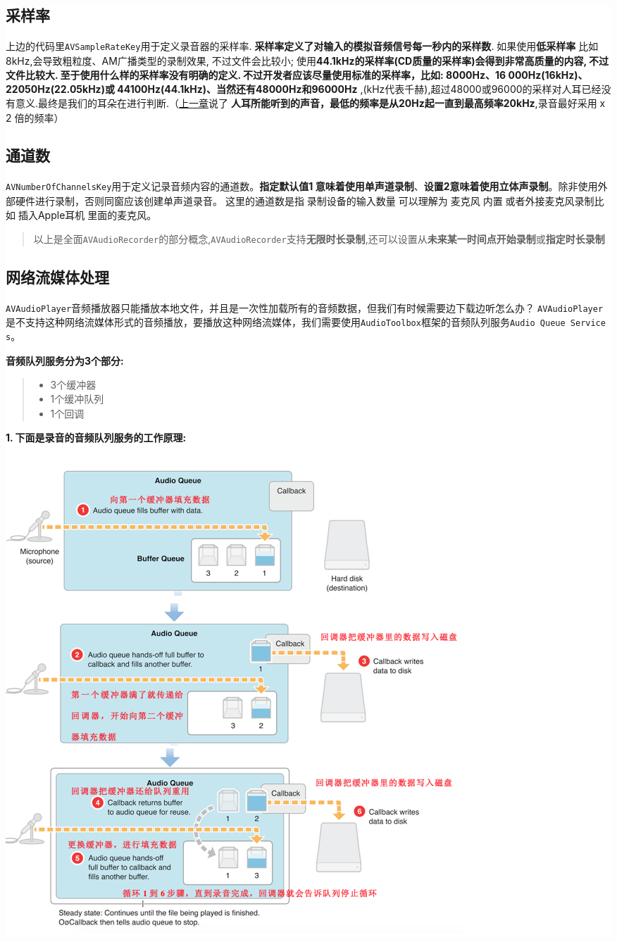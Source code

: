 采样率
--

上边的代码里`AVSampleRateKey`用于定义录音器的采样率. **采样率定义了对输入的模拟音频信号每一秒内的采样数**. 如果使用**低采样率** 比如8kHz,会导致粗粒度、AM广播类型的录制效果, 不过文件会比较小; 使用**44.1kHz的采样率(CD质量的采样率)**会得到非常高质量的内容, 不过文件比较大. 至于使用什么样的采样率没有明确的定义. 不过开发者应该尽量使用**标准的采样率，比如: 8000Hz、16 000Hz(16kHz)、22050Hz(22.05kHz)或 44100Hz(44.1kHz)、当然还有48000Hz和96000Hz** ,(kHz代表千赫),超过48000或96000的采样对人耳已经没有意义.最终是我们的耳朵在进行判断.（[上一章](http://sunyazhou.com/2017/03/17/Learning-AV-Foundation-AVAudioPlayer/)说了 **人耳所能听到的声音，最低的频率是从20Hz起一直到最高频率20kHz**,录音最好采用 x 2 倍的频率）


通道数
--

`AVNumberOfChannelsKey`用于定义记录音频内容的通道数。**指定默认值1 意味着使用单声道录制**、**设置2意味着使用立体声录制**。除非使用外部硬件进行录制，否则同窗应该创建单声道录音。 这里的通道数是指 录制设备的输入数量 可以理解为 麦克风 内置 或者外接麦克风录制比如 插入Apple耳机 里面的麦克风。


> 以上是全面`AVAudioRecorder`的部分概念,`AVAudioRecorder`支持**无限时长录制**,还可以设置从**未来某一时间点开始录制**或**指定时长录制**


网络流媒体处理
--
    
`AVAudioPlayer`音频播放器只能播放本地文件，并且是一次性加载所有的音频数据，但我们有时候需要边下载边听怎么办？
`AVAudioPlayer`是不支持这种网络流媒体形式的音频播放，要播放这种网络流媒体，我们需要使用`AudioToolbox`框架的音频队列服务`Audio Queue Services`。

__音频队列服务分为3个部分:__
> * 3个缓冲器
> * 1个缓冲队列
> * 1个回调

**1. 下面是录音的音频队列服务的工作原理:**

![](/assets/images/20170328LearningAVFoundationAVAudioRecorder/QueueServiceRecord.png)
